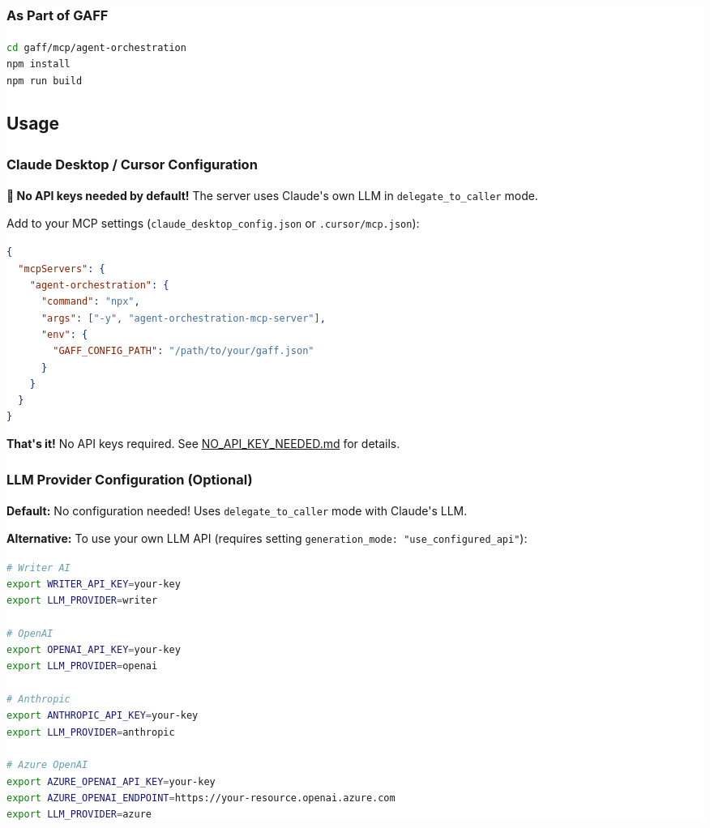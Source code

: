 ### As Part of GAFF

```bash
cd gaff/mcp/agent-orchestration
npm install
npm run build
```

## Usage

### Claude Desktop / Cursor Configuration

**🎉 No API keys needed by default!** The server uses Claude's own LLM in `delegate_to_caller` mode.

Add to your MCP settings (`claude_desktop_config.json` or `.cursor/mcp.json`):

```json
{
  "mcpServers": {
    "agent-orchestration": {
      "command": "npx",
      "args": ["-y", "agent-orchestration-mcp-server"],
      "env": {
        "GAFF_CONFIG_PATH": "/path/to/your/gaff.json"
      }
    }
  }
}
```

**That's it!** No API keys required. See [NO_API_KEY_NEEDED.md](./NO_API_KEY_NEEDED.md) for details.

### LLM Provider Configuration (Optional)

**Default:** No configuration needed! Uses `delegate_to_caller` mode with Claude's LLM.

**Alternative:** To use your own LLM API (requires setting `generation_mode: "use_configured_api"`):

```bash
# Writer AI
export WRITER_API_KEY=your-key
export LLM_PROVIDER=writer

# OpenAI
export OPENAI_API_KEY=your-key
export LLM_PROVIDER=openai

# Anthropic
export ANTHROPIC_API_KEY=your-key
export LLM_PROVIDER=anthropic

# Azure OpenAI
export AZURE_OPENAI_API_KEY=your-key
export AZURE_OPENAI_ENDPOINT=https://your-resource.openai.azure.com
export LLM_PROVIDER=azure
```
